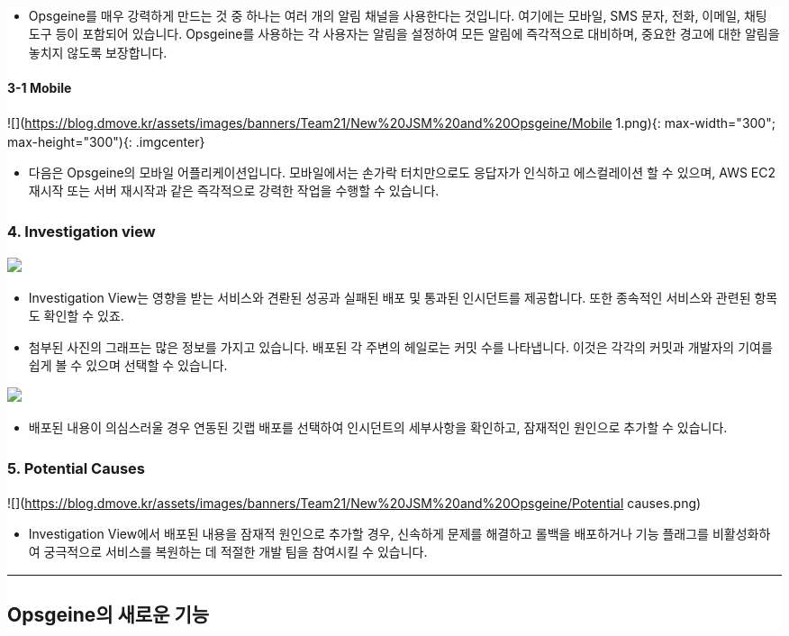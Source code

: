 

- Opsgeine를 매우 강력하게 만드는 것 중 하나는 여러 개의 알림 채널을 사용한다는 것입니다. 여기에는 모바일,  SMS 문자, 전화, 이메일, 채팅 도구 등이 포함되어 있습니다.  Opsgeine를 사용하는 각 사용자는 알림을 설정하여 모든 알림에 즉각적으로 대비하며, 중요한 경고에 대한 알림을 놓치지 않도록 보장합니다.



#### 3-1 Mobile

![](https://blog.dmove.kr/assets/images/banners/Team21/New%20JSM%20and%20Opsgeine/Mobile 1.png){: max-width="300";  max-height="300"){: .imgcenter}





- 다음은 Opsgeine의 모바일 어플리케이션입니다. 모바일에서는 손가락 터치만으로도 응답자가 인식하고 에스컬레이션 할 수 있으며, AWS EC2 재시작 또는 서버 재시작과 같은 즉각적으로 강력한 작업을 수행할 수 있습니다.



### 4. Investigation view

![](https://blog.dmove.kr/assets/images/banners/Team21/New%20JSM%20and%20Opsgeine/Investigation%20View%201.png)



- Investigation View는 영향을 받는 서비스와 견롼된 성공과 실패된 배포 및 통과된 인시던트를 제공합니다.  또한 종속적인 서비스와 관련된 항목도 확인할 수 있죠.   

  



- 첨부된 사진의 그래프는 많은 정보를 가지고 있습니다. 배포된 각 주변의 헤일로는 커밋 수를 나타냅니다. 이것은 각각의 커밋과 개발자의 기여를 쉽게 볼 수 있으며 선택할 수 있습니다.



![](https://blog.dmove.kr/assets/images/banners/Team21/New%20JSM%20and%20Opsgeine/Investigation%20View%202.png)

- 배포된 내용이 의심스러울 경우 연동된 깃랩 배포를 선택하여 인시던트의 세부사항을 확인하고, 잠재적인 원인으로 추가할 수 있습니다.

  



### 5. Potential Causes



![](https://blog.dmove.kr/assets/images/banners/Team21/New%20JSM%20and%20Opsgeine/Potential causes.png)

- Investigation View에서 배포된 내용을 잠재적 원인으로 추가할 경우, 신속하게 문제를 해결하고 롤백을 배포하거나 기능 플래그를 비활성화하여 궁극적으로 서비스를 복원하는 데 적절한 개발 팀을 참여시킬 수 있습니다. 

<p>
</p>

---



## Opsgeine의 새로운 기능


